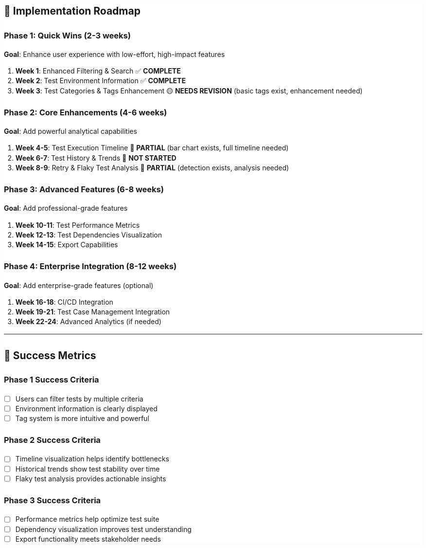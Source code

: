 ## 📅 **Implementation Roadmap**

### **Phase 1: Quick Wins** (2-3 weeks)
**Goal**: Enhance user experience with low-effort, high-impact features

1. **Week 1**: Enhanced Filtering & Search ✅ **COMPLETE**
2. **Week 2**: Test Environment Information ✅ **COMPLETE**
3. **Week 3**: Test Categories & Tags Enhancement 🟡 **NEEDS REVISION** (basic tags exist, enhancement needed)

### **Phase 2: Core Enhancements** (4-6 weeks)
**Goal**: Add powerful analytical capabilities

1. **Week 4-5**: Test Execution Timeline 🔄 **PARTIAL** (bar chart exists, full timeline needed)
2. **Week 6-7**: Test History & Trends 🔴 **NOT STARTED**
3. **Week 8-9**: Retry & Flaky Test Analysis 🔄 **PARTIAL** (detection exists, analysis needed)

### **Phase 3: Advanced Features** (6-8 weeks)
**Goal**: Add professional-grade features

1. **Week 10-11**: Test Performance Metrics
2. **Week 12-13**: Test Dependencies Visualization
3. **Week 14-15**: Export Capabilities

### **Phase 4: Enterprise Integration** (8-12 weeks)
**Goal**: Add enterprise-grade features (optional)

1. **Week 16-18**: CI/CD Integration
2. **Week 19-21**: Test Case Management Integration
3. **Week 22-24**: Advanced Analytics (if needed)

---

## 🎯 **Success Metrics**

### **Phase 1 Success Criteria**
- [ ] Users can filter tests by multiple criteria
- [ ] Environment information is clearly displayed
- [ ] Tag system is more intuitive and powerful

### **Phase 2 Success Criteria**
- [ ] Timeline visualization helps identify bottlenecks
- [ ] Historical trends show test stability over time
- [ ] Flaky test analysis provides actionable insights

### **Phase 3 Success Criteria**
- [ ] Performance metrics help optimize test suite
- [ ] Dependency visualization improves test understanding
- [ ] Export functionality meets stakeholder needs
